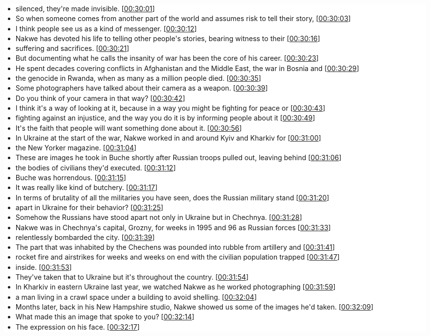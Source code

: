 *  silenced, they're made invisible. [[00:30:01](https://www.youtube.com/watch?v=pUxDzK_vNX0&t=1801.06s)]
*  So when someone comes from another part of the world and assumes risk to tell their story, [[00:30:03](https://www.youtube.com/watch?v=pUxDzK_vNX0&t=1803.6599999999999s)]
*  I think people see us as a kind of messenger. [[00:30:12](https://www.youtube.com/watch?v=pUxDzK_vNX0&t=1812.26s)]
*  Nakwe has devoted his life to telling other people's stories, bearing witness to their [[00:30:16](https://www.youtube.com/watch?v=pUxDzK_vNX0&t=1816.78s)]
*  suffering and sacrifices. [[00:30:21](https://www.youtube.com/watch?v=pUxDzK_vNX0&t=1821.02s)]
*  But documenting what he calls the insanity of war has been the core of his career. [[00:30:23](https://www.youtube.com/watch?v=pUxDzK_vNX0&t=1823.58s)]
*  He spent decades covering conflicts in Afghanistan and the Middle East, the war in Bosnia and [[00:30:29](https://www.youtube.com/watch?v=pUxDzK_vNX0&t=1829.04s)]
*  the genocide in Rwanda, when as many as a million people died. [[00:30:35](https://www.youtube.com/watch?v=pUxDzK_vNX0&t=1835.0s)]
*  Some photographers have talked about their camera as a weapon. [[00:30:39](https://www.youtube.com/watch?v=pUxDzK_vNX0&t=1839.82s)]
*  Do you think of your camera in that way? [[00:30:42](https://www.youtube.com/watch?v=pUxDzK_vNX0&t=1842.08s)]
*  I think it's a way of looking at it, because in a way you might be fighting for peace or [[00:30:43](https://www.youtube.com/watch?v=pUxDzK_vNX0&t=1843.84s)]
*  fighting against an injustice, and the way you do it is by informing people about it [[00:30:49](https://www.youtube.com/watch?v=pUxDzK_vNX0&t=1849.42s)]
*  It's the faith that people will want something done about it. [[00:30:56](https://www.youtube.com/watch?v=pUxDzK_vNX0&t=1856.3999999999999s)]
*  In Ukraine at the start of the war, Nakwe worked in and around Kyiv and Kharkiv for [[00:31:00](https://www.youtube.com/watch?v=pUxDzK_vNX0&t=1860.32s)]
*  the New Yorker magazine. [[00:31:04](https://www.youtube.com/watch?v=pUxDzK_vNX0&t=1864.84s)]
*  These are images he took in Buche shortly after Russian troops pulled out, leaving behind [[00:31:06](https://www.youtube.com/watch?v=pUxDzK_vNX0&t=1866.84s)]
*  the bodies of civilians they'd executed. [[00:31:12](https://www.youtube.com/watch?v=pUxDzK_vNX0&t=1872.12s)]
*  Buche was horrendous. [[00:31:15](https://www.youtube.com/watch?v=pUxDzK_vNX0&t=1875.1599999999999s)]
*  It was really like kind of butchery. [[00:31:17](https://www.youtube.com/watch?v=pUxDzK_vNX0&t=1877.4399999999998s)]
*  In terms of brutality of all the militaries you have seen, does the Russian military stand [[00:31:20](https://www.youtube.com/watch?v=pUxDzK_vNX0&t=1880.1799999999998s)]
*  apart in Ukraine for their behavior? [[00:31:25](https://www.youtube.com/watch?v=pUxDzK_vNX0&t=1885.6s)]
*  Somehow the Russians have stood apart not only in Ukraine but in Chechnya. [[00:31:28](https://www.youtube.com/watch?v=pUxDzK_vNX0&t=1888.1999999999998s)]
*  Nakwe was in Chechnya's capital, Grozny, for weeks in 1995 and 96 as Russian forces [[00:31:33](https://www.youtube.com/watch?v=pUxDzK_vNX0&t=1893.1599999999999s)]
*  relentlessly bombarded the city. [[00:31:39](https://www.youtube.com/watch?v=pUxDzK_vNX0&t=1899.08s)]
*  The part that was inhabited by the Chechens was pounded into rubble from artillery and [[00:31:41](https://www.youtube.com/watch?v=pUxDzK_vNX0&t=1901.6799999999998s)]
*  rocket fire and airstrikes for weeks and weeks on end with the civilian population trapped [[00:31:47](https://www.youtube.com/watch?v=pUxDzK_vNX0&t=1907.8s)]
*  inside. [[00:31:53](https://www.youtube.com/watch?v=pUxDzK_vNX0&t=1913.9199999999998s)]
*  They've taken that to Ukraine but it's throughout the country. [[00:31:54](https://www.youtube.com/watch?v=pUxDzK_vNX0&t=1914.96s)]
*  In Kharkiv in eastern Ukraine last year, we watched Nakwe as he worked photographing [[00:31:59](https://www.youtube.com/watch?v=pUxDzK_vNX0&t=1919.64s)]
*  a man living in a crawl space under a building to avoid shelling. [[00:32:04](https://www.youtube.com/watch?v=pUxDzK_vNX0&t=1924.4s)]
*  Months later, back in his New Hampshire studio, Nakwe showed us some of the images he'd taken. [[00:32:09](https://www.youtube.com/watch?v=pUxDzK_vNX0&t=1929.0s)]
*  What made this an image that spoke to you? [[00:32:14](https://www.youtube.com/watch?v=pUxDzK_vNX0&t=1934.68s)]
*  The expression on his face. [[00:32:17](https://www.youtube.com/watch?v=pUxDzK_vNX0&t=1937.3200000000002s)]